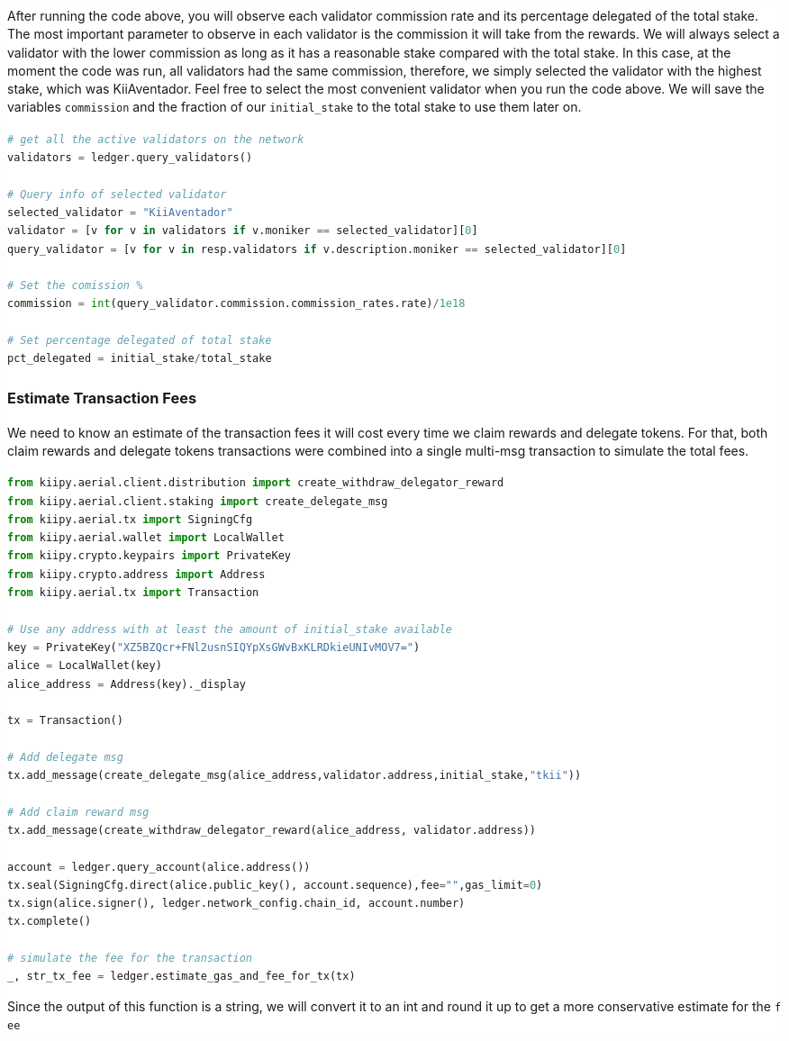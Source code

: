 After running the code above, you will observe each validator commission rate and its percentage delegated of the total stake. The most important parameter to observe in each validator is the commission it will take from the rewards. We will always select a validator with the lower commission as long as it has a reasonable stake compared with the total stake. In this case, at the moment the code was run, all validators had the same commission, therefore, we simply selected the validator with the highest stake, which was KiiAventador. Feel free to select the most convenient validator when you run the code above. We will save the variables `commission` and the fraction of our `initial_stake` to the total stake to use them later on.


```python
# get all the active validators on the network
validators = ledger.query_validators()

# Query info of selected validator
selected_validator = "KiiAventador"
validator = [v for v in validators if v.moniker == selected_validator][0]
query_validator = [v for v in resp.validators if v.description.moniker == selected_validator][0]

# Set the comission %
commission = int(query_validator.commission.commission_rates.rate)/1e18

# Set percentage delegated of total stake
pct_delegated = initial_stake/total_stake
```

### Estimate Transaction Fees
We need to know an estimate of the transaction fees it will cost every time we claim rewards and delegate tokens. For that, both claim rewards and delegate tokens transactions were combined into a single multi-msg transaction to simulate the total fees.

```python
from kiipy.aerial.client.distribution import create_withdraw_delegator_reward
from kiipy.aerial.client.staking import create_delegate_msg
from kiipy.aerial.tx import SigningCfg
from kiipy.aerial.wallet import LocalWallet
from kiipy.crypto.keypairs import PrivateKey
from kiipy.crypto.address import Address
from kiipy.aerial.tx import Transaction

# Use any address with at least the amount of initial_stake available
key = PrivateKey("XZ5BZQcr+FNl2usnSIQYpXsGWvBxKLRDkieUNIvMOV7=")
alice = LocalWallet(key)
alice_address = Address(key)._display

tx = Transaction()

# Add delegate msg
tx.add_message(create_delegate_msg(alice_address,validator.address,initial_stake,"tkii"))

# Add claim reward msg
tx.add_message(create_withdraw_delegator_reward(alice_address, validator.address))

account = ledger.query_account(alice.address())
tx.seal(SigningCfg.direct(alice.public_key(), account.sequence),fee="",gas_limit=0)
tx.sign(alice.signer(), ledger.network_config.chain_id, account.number)
tx.complete()

# simulate the fee for the transaction
_, str_tx_fee = ledger.estimate_gas_and_fee_for_tx(tx)
```
Since the output of this function is a string, we will convert it to an int and round it up to get a more conservative estimate for the `fee`
